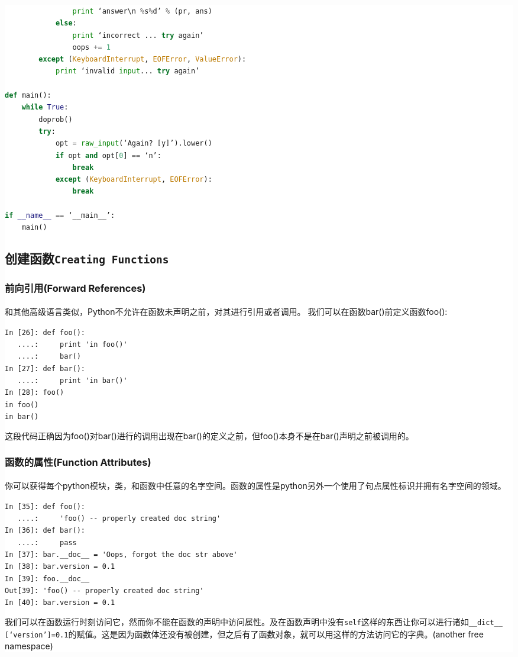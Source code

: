 ```python
                print ‘answer\n %s%d’ % (pr, ans)
            else:
                print ‘incorrect ... try again’
                oops += 1
        except (KeyboardInterrupt, EOFError, ValueError):
            print ‘invalid input... try again’

def main():
    while True:
        doprob()
        try:
            opt = raw_input(‘Again? [y]’).lower()
            if opt and opt[0] == ‘n’:
                break
            except (KeyboardInterrupt, EOFError):
                break

if __name__ == ‘__main__’:
    main()
```
## 创建函数`Creating Functions`
### 前向引用(Forward References)
和其他高级语言类似，Python不允许在函数未声明之前，对其进行引用或者调用。
我们可以在函数bar()前定义函数foo():
```
In [26]: def foo():
   ....:     print 'in foo()'
   ....:     bar()
In [27]: def bar():
   ....:     print 'in bar()'
In [28]: foo()
in foo()
in bar()
```
这段代码正确因为foo()对bar()进行的调用出现在bar()的定义之前，但foo()本身不是在bar()声明之前被调用的。

### 函数的属性(Function Attributes)
你可以获得每个python模块，类，和函数中任意的名字空间。函数的属性是python另外一个使用了句点属性标识并拥有名字空间的领域。
```
In [35]: def foo():
   ....:     'foo() -- properly created doc string'
In [36]: def bar():
   ....:     pass
In [37]: bar.__doc__ = 'Oops, forgot the doc str above'
In [38]: bar.version = 0.1
In [39]: foo.__doc__
Out[39]: 'foo() -- properly created doc string'
In [40]: bar.version = 0.1
```
我们可以在函数运行时刻访问它，然而你不能在函数的声明中访问属性。及在函数声明中没有`self`这样的东西让你可以进行诸如`__dict__[‘version’]=0.1`的赋值。这是因为函数体还没有被创建，但之后有了函数对象，就可以用这样的方法访问它的字典。(another free namespace)

